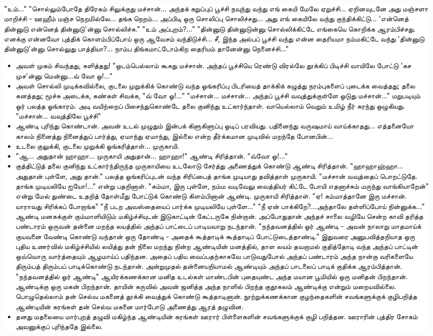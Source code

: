 "உம்..."
"சொல்லும்போதே திரேகம் சிலுக்குது மச்சான்... அந்தக் கறுப்புப் பூச்சி நவுந்து வந்து எங் கையி மேலே ஏறுச்சி... ஏறினவுடனே அது மஞ்சளா மாறிச்சி - ஊஹீம் மஞ்ச நெறமில்லே... தங்க நெறம்... அப்பிடி ஒரு சொலிப்பு சொலிச்சது... அது எங் கையிலே வந்து குந்திக்கிட்டு... 'என்னெத் தின்னுடு என்னெத் தின்னுடு'ன்னு சொல்லிச்சு."
"உம் அப்புறம்?..."
"தின்னுடு தின்னுடுன்னு சொல்லிக்கிட்டே எங்கையெ கொறிக்க ஆரம்பிச்சது. எனக்கு என்னவோ புத்திக் கொளம்பிப்போய் ஒரு ஆவேசம் வந்திடுச்சி... சீ, இந்த அல்பப் பூச்சி வந்து என்ன தைரியமா நம்மகிட்டே வந்து 'தின்னுடு தின்னுடு'ன்னு சொல்லுது பாத்தியா?... நாம்ப திங்கமாட்டோம்கிற தைரியம் தானேன்னு நெனைச்சி..."
- அவள் முகம் சிவந்தது, சுளித்தது!
"ஒடம்பெல்லாம் கூசுது மச்சான். அந்தப் பூச்சியெ ரெண்டு விரல்லே தூக்கிப் பிடிச்சி வாயிலே போட்டு 'கச முச'ன்னு மென்னு...வ் வோ ஓ!..."
- அவள் சொல்லி முடிக்கவில்லை, குடலை முறுக்கிக் கொண்டு வந்த ஓங்கரிப்பு பிடரியைத் தாக்கிக் கழுத்து நரம்புகளைப் புடைக்க வைத்தது; தலை கனத்தது; மூச்சு அடைக்க, கண்கள் சிவக்க,
"வ் வோ ஓ!..."
"மச்சான்... மச்சான்... அந்தப் பூச்சி வவுத்துக்குள்ளே ஓடுது மச்சான்..."
மறுபடியும் ஓர் பலத்த ஓங்காரம். அடி வயிற்றைப் பிசைந்துகொண்டே தலை குனிந்து உட்கார்ந்தாள். வாயெல்லாம் வெறும் உமிழ் நீர் சுரந்து ஒழுகியது.
"மச்சான்... வவுத்திலே பூச்சி"
- ஆண்டி புரிந்து கொண்டான். அவன் உடல் முழுதும் இன்பக் கிளுகிளுப்பு ஓடிப் பரவியது.
பதினைந்து வருஷமாய் வாய்க்காதது...
எத்தனையோ காலம் நினைத்து நினைத்துப் பார்த்து, ஏமாந்து ஏமாந்து, இல்லை என்ற தீர்க்கமான முடிவில் மறந்தே போனபின்...
- உடலை குலுக்கி, குடலை முறுக்கி ஓங்கரித்தாள்... முருகாயி.
- "ஆ... அதுதான் ஹாஹா... முருகாயி அதுதான்... ஹாஹா!" ஆண்டி சிரித்தான்.
"வ்வோ ஓ!..."
- குத்திட்டுத் தலை குனிந்து உட்கார்ந்திருந்த முருகாயியை உடலோடு சேர்த்து அணைத்துக் கொண்டு ஆண்டி சிரித்தான்.
"ஹாஹாஹ்ஹா... அதுதான் புள்ளே, அது தான்."
பலத்த ஓங்கரிப்புடன் வந்த சிரிப்பைத் தாங்க முடியாது தவித்தாள் முருகாயி.
"மச்சான் வவுத்தைப் பொறட்டுதே. தாங்க முடியலியே ஐயோ!..." என்று பதறினாள்.
"சும்மா, இரு புள்ளே, நம்ம வடிவேலு வைத்தியர் கிட்டே போயி எதனாச்சும் மருந்து வாங்கியாறேன்" என்று மேல் துண்டை உதறித் தோள்மீது போட்டுக் கொண்டு கிளம்பினான் ஆண்டி.
முருகாயி சிரித்தாள்.
"ஏ! சும்மாத்தானே இரு மச்சான். யாராவது சிரிக்கப் போறாங்க"
"நீ படற அவஸ்தையைப் பார்க்க முடியலியே புள்ளே..."
"நீ ஏன் பாக்கிறே?...அந்தாலே தள்ளிப்போய் நின்னுக்க..."
ஆண்டி மனசுக்குள் கும்மாளியிடும் மகிழ்ச்சியுடன் இடுகாட்டின் கேட்டருகே நின்றான்.
அப்போதுதான் அந்தச் சாலை வழியே சென்ற காவி தரித்த பண்டாரம் ஒருவன் தன்னை மறந்த லயத்தில் அந்தப் பாட்டைப் பாடியவாறு நடந்தான்.
"நந்தவனத்தில் ஓர் ஆண்டி - அவன்
நாலாறு மாதமாய்க் குயவனை வேண்டி
கொண்டு வந்தான் ஒரு தோண்டி - அதைக்
கூத்தாடிக் கூத்தாடிப் போட்டுடைத்தாண்டி."
இதுவரை அனுபவித்தறியாத ஒரு புதிய உணர்வில் மகிழ்ச்சியில் லயித்து தன் நிலை மறந்து நின்ற ஆண்டியின் மனத்தில், தாள லயம் தவறாமல் குதித்தோடி வந்த அந்தப் பாட்டின் ஒவ்வொரு வார்த்தையும் ஆழமாய்ப் பதிந்தன.
அதைப் பதிய வைப்பதற்காகவே பாடுவதுபோல் அந்தப் பண்டாரம் அந்த நான்கு வரிகளையே திரும்பத் திரும்பப் பாடிக்கொண்டு நடந்தான்.
அன்றுமுதல் தன்னையறியாமல் ஆண்டியும் அந்தப் பாடலைப் பாடிக் குதிக்க ஆரம்பித்தான்.
"நந்தவனத்தில் ஓர் ஆண்டி"
ஆயிரக்கணக்கான மனித உடல்கள் மாண்டபின் புதையுண்ட அந்த மயான பூமியில் ஒரு மனிதன் பிறந்தான்.
ஆண்டிக்கு ஒரு மகன் பிறந்தான்.
தாயின் கருவில் அவன் ஜனித்த அந்த நாளில் பிறந்த குதூகலம் ஆண்டிக்கு என்றும் மறையவில்லை.
பொழுதெல்லாம் தன் செல்வ மகனைத் தூக்கி வைத்துக் கொண்டு கூத்தாடினான்.
நூற்றுக்கணக்கான குழந்தைகளின் சவங்களுக்குக் குழிபறித்த ஆண்டியின் கரங்கள் தன் செல்வ மகனை மார்போடு அணைத்து ஆரத் தழுவின.
- தனது மதலையை மார்புறத் தழுவி மகிழ்ந்த ஆண்டியின் கரங்கள் ஊரார் பிள்ளைகளின் சவங்களுக்குக் குழி பறித்தன.
ஊராரின் புத்திர சோகம் அவனுக்குப் புரிந்ததே இல்லை.
